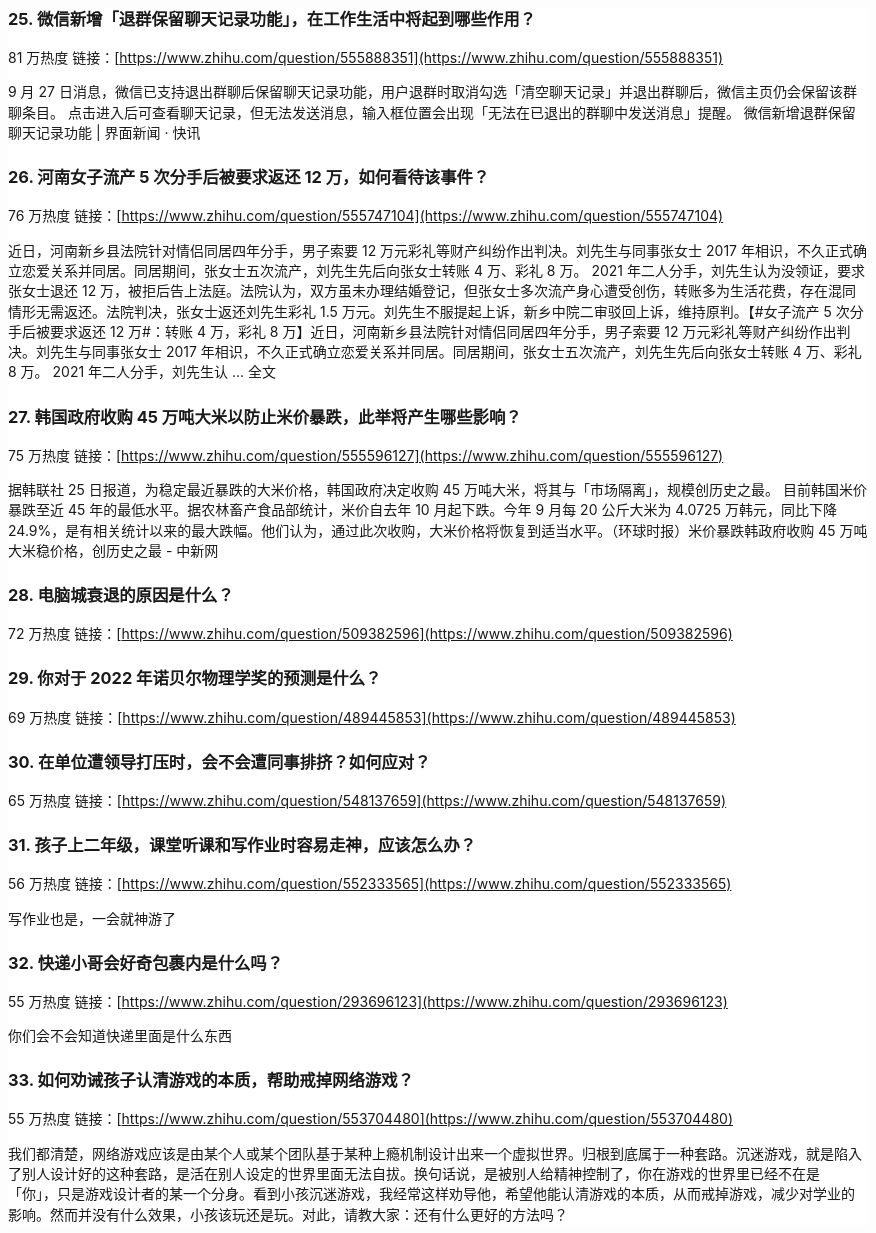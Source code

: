 ### 25. 微信新增「退群保留聊天记录功能」，在工作生活中将起到哪些作用？
81 万热度 链接：[https://www.zhihu.com/question/555888351](https://www.zhihu.com/question/555888351)

9 月 27 日消息，微信已支持退出群聊后保留聊天记录功能，用户退群时取消勾选「清空聊天记录」并退出群聊后，微信主页仍会保留该群聊条目。 点击进入后可查看聊天记录，但无法发送消息，输入框位置会出现「无法在已退出的群聊中发送消息」提醒。 微信新增退群保留聊天记录功能 | 界面新闻 · 快讯

### 26. 河南女子流产 5 次分手后被要求返还 12 万，如何看待该事件？
76 万热度 链接：[https://www.zhihu.com/question/555747104](https://www.zhihu.com/question/555747104)

近日，河南新乡县法院针对情侣同居四年分手，男子索要 12 万元彩礼等财产纠纷作出判决。刘先生与同事张女士 2017 年相识，不久正式确立恋爱关系并同居。同居期间，张女士五次流产，刘先生先后向张女士转账 4 万、彩礼 8 万。 2021 年二人分手，刘先生认为没领证，要求张女士退还 12 万，被拒后告上法庭。法院认为，双方虽未办理结婚登记，但张女士多次流产身心遭受创伤，转账多为生活花费，存在混同情形无需返还。法院判决，张女士返还刘先生彩礼 1.5 万元。刘先生不服提起上诉，新乡中院二审驳回上诉，维持原判。【#女子流产 5 次分手后被要求返还 12 万#：转账 4 万，彩礼 8 万】近日，河南新乡县法院针对情侣同居四年分手，男子索要 12 万元彩礼等财产纠纷作出判决。刘先生与同事张女士 2017 年相识，不久正式确立恋爱关系并同居。同居期间，张女士五次流产，刘先生先后向张女士转账 4 万、彩礼 8 万。 2021 年二人分手，刘先生认 ... 全文

### 27. 韩国政府收购 45 万吨大米以防止米价暴跌，此举将产生哪些影响？
75 万热度 链接：[https://www.zhihu.com/question/555596127](https://www.zhihu.com/question/555596127)

据韩联社 25 日报道，为稳定最近暴跌的大米价格，韩国政府决定收购 45 万吨大米，将其与「市场隔离」，规模创历史之最。 目前韩国米价暴跌至近 45 年的最低水平。据农林畜产食品部统计，米价自去年 10 月起下跌。今年 9 月每 20 公斤大米为 4.0725 万韩元，同比下降 24.9%，是有相关统计以来的最大跌幅。他们认为，通过此次收购，大米价格将恢复到适当水平。（环球时报）米价暴跌韩政府收购 45 万吨大米稳价格，创历史之最 - 中新网

### 28. 电脑城衰退的原因是什么？
72 万热度 链接：[https://www.zhihu.com/question/509382596](https://www.zhihu.com/question/509382596)



### 29. 你对于 2022 年诺贝尔物理学奖的预测是什么？
69 万热度 链接：[https://www.zhihu.com/question/489445853](https://www.zhihu.com/question/489445853)



### 30. 在单位遭领导打压时，会不会遭同事排挤？如何应对？
65 万热度 链接：[https://www.zhihu.com/question/548137659](https://www.zhihu.com/question/548137659)



### 31. 孩子上二年级，课堂听课和写作业时容易走神，应该怎么办？
56 万热度 链接：[https://www.zhihu.com/question/552333565](https://www.zhihu.com/question/552333565)

写作业也是，一会就神游了

### 32. 快递小哥会好奇包裹内是什么吗？
55 万热度 链接：[https://www.zhihu.com/question/293696123](https://www.zhihu.com/question/293696123)

你们会不会知道快递里面是什么东西

### 33. 如何劝诫孩子认清游戏的本质，帮助戒掉网络游戏？
55 万热度 链接：[https://www.zhihu.com/question/553704480](https://www.zhihu.com/question/553704480)

我们都清楚，网络游戏应该是由某个人或某个团队基于某种上瘾机制设计出来一个虚拟世界。归根到底属于一种套路。沉迷游戏，就是陷入了别人设计好的这种套路，是活在别人设定的世界里面无法自拔。换句话说，是被别人给精神控制了，你在游戏的世界里已经不在是「你」，只是游戏设计者的某一个分身。看到小孩沉迷游戏，我经常这样劝导他，希望他能认清游戏的本质，从而戒掉游戏，减少对学业的影响。然而并没有什么效果，小孩该玩还是玩。对此，请教大家：还有什么更好的方法吗？
